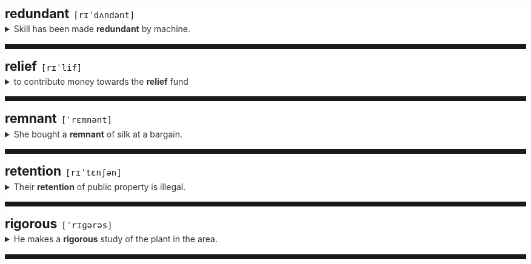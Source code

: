 
<div style="display: flex;align-items: baseline;">
    <h2 style="margin-bottom: 0;margin-top: 0">redundant</h2>
    <p style="padding:0 .5em; margin: 0;font-family: monospace;">[rɪˈdʌndənt]</p>
    <p class="interpretation_23718" style="display:none ;padding:0 .5em; margin: 0; white-space: nowrap;overflow: hidden;text-overflow: ellipsis;">adj. 多余的；过剩的；被裁减的</p>
</div>
<details class="details_23718"><summary style="color: #303030;">Skill has been made <strong>redundant</strong> by machine.</summary></details>
<hr style="padding-bottom: 0.5em;" />


<div style="display: flex;align-items: baseline;">
    <h2 style="margin-bottom: 0;margin-top: 0">relief</h2>
    <p style="padding:0 .5em; margin: 0;font-family: monospace;">[rɪˈlif]</p>
    <p class="interpretation_23718" style="display:none ;padding:0 .5em; margin: 0; white-space: nowrap;overflow: hidden;text-overflow: ellipsis;">n. 减缓；解脱；宽慰；救济</p>
</div>
<details class="details_23718"><summary style="color: #303030;">to contribute money towards the <strong>relief</strong> fund</summary></details>
<hr style="padding-bottom: 0.5em;" />


<div style="display: flex;align-items: baseline;">
    <h2 style="margin-bottom: 0;margin-top: 0">remnant</h2>
    <p style="padding:0 .5em; margin: 0;font-family: monospace;">[ˈrɛmnənt]</p>
    <p class="interpretation_23718" style="display:none ;padding:0 .5em; margin: 0; white-space: nowrap;overflow: hidden;text-overflow: ellipsis;">n. 剩余；残余部分；零头布料
adj. 残留的</p>
</div>
<details class="details_23718"><summary style="color: #303030;">She bought a <strong>remnant</strong> of silk at a bargain.</summary></details>
<hr style="padding-bottom: 0.5em;" />


<div style="display: flex;align-items: baseline;">
    <h2 style="margin-bottom: 0;margin-top: 0">retention</h2>
    <p style="padding:0 .5em; margin: 0;font-family: monospace;">[rɪˈtɛnʃən]</p>
    <p class="interpretation_23718" style="display:none ;padding:0 .5em; margin: 0; white-space: nowrap;overflow: hidden;text-overflow: ellipsis;">n. 保留；保持；保持物；记忆力</p>
</div>
<details class="details_23718"><summary style="color: #303030;">Their <strong>retention</strong> of public property is illegal.</summary></details>
<hr style="padding-bottom: 0.5em;" />


<div style="display: flex;align-items: baseline;">
    <h2 style="margin-bottom: 0;margin-top: 0">rigorous</h2>
    <p style="padding:0 .5em; margin: 0;font-family: monospace;">[ˈrɪɡərəs]</p>
    <p class="interpretation_23718" style="display:none ;padding:0 .5em; margin: 0; white-space: nowrap;overflow: hidden;text-overflow: ellipsis;">adj. 严密的；缜密的；严格的</p>
</div>
<details class="details_23718"><summary style="color: #303030;">He makes a <strong>rigorous</strong> study of the plant in the area.</summary></details>
<hr style="padding-bottom: 0.5em;" />
